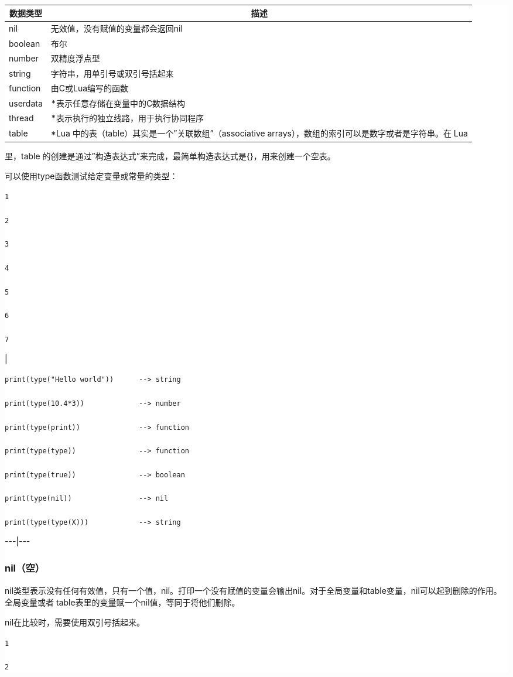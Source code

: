 数据类型 | 描述  
---|---  
nil | 无效值，没有赋值的变量都会返回nil  
boolean | 布尔  
number | 双精度浮点型  
string | 字符串，用单引号或双引号括起来  
function | 由C或Lua编写的函数  
userdata | *表示任意存储在变量中的C数据结构  
thread | *表示执行的独立线路，用于执行协同程序  
table | *Lua 中的表（table）其实是一个”关联数组”（associative arrays），数组的索引可以是数字或者是字符串。在 Lua
里，table 的创建是通过”构造表达式”来完成，最简单构造表达式是{}，用来创建一个空表。  
  
可以使用type函数测试给定变量或常量的类型：

    
    
    1
    
    2
    
    3
    
    4
    
    5
    
    6
    
    7

|

    
    
    print(type("Hello world"))      --> string
    
    print(type(10.4*3))             --> number
    
    print(type(print))              --> function
    
    print(type(type))               --> function
    
    print(type(true))               --> boolean
    
    print(type(nil))                --> nil
    
    print(type(type(X)))            --> string  
  
---|---  
  
### nil（空）

nil类型表示没有任何有效值，只有一个值，nil。打印一个没有赋值的变量会输出nil。对于全局变量和table变量，nil可以起到删除的作用。全局变量或者
table表里的变量赋一个nil值，等同于将他们删除。

nil在比较时，需要使用双引号括起来。

    
    
    1
    
    2
    